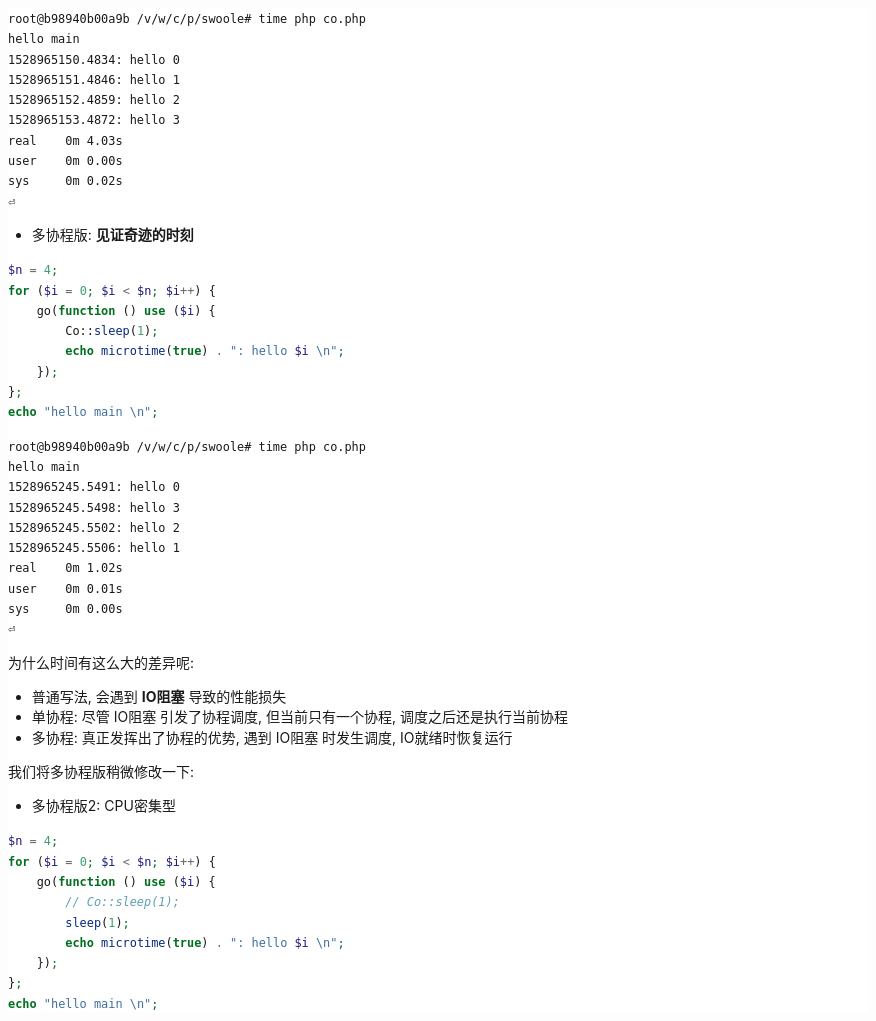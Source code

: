 ```
root@b98940b00a9b /v/w/c/p/swoole# time php co.php
hello main
1528965150.4834: hello 0
1528965151.4846: hello 1
1528965152.4859: hello 2
1528965153.4872: hello 3
real    0m 4.03s
user    0m 0.00s
sys     0m 0.02s
⏎
```

- 多协程版: **见证奇迹的时刻**

```php
$n = 4;
for ($i = 0; $i < $n; $i++) {
    go(function () use ($i) {
        Co::sleep(1);
        echo microtime(true) . ": hello $i \n";
    });
};
echo "hello main \n";
```

```
root@b98940b00a9b /v/w/c/p/swoole# time php co.php
hello main
1528965245.5491: hello 0
1528965245.5498: hello 3
1528965245.5502: hello 2
1528965245.5506: hello 1
real    0m 1.02s
user    0m 0.01s
sys     0m 0.00s
⏎
```

为什么时间有这么大的差异呢:

- 普通写法, 会遇到 **IO阻塞** 导致的性能损失
- 单协程: 尽管 IO阻塞 引发了协程调度, 但当前只有一个协程, 调度之后还是执行当前协程
- 多协程: 真正发挥出了协程的优势, 遇到 IO阻塞 时发生调度, IO就绪时恢复运行

我们将多协程版稍微修改一下:

- 多协程版2: CPU密集型

```php
$n = 4;
for ($i = 0; $i < $n; $i++) {
    go(function () use ($i) {
        // Co::sleep(1);
        sleep(1);
        echo microtime(true) . ": hello $i \n";
    });
};
echo "hello main \n";
```
